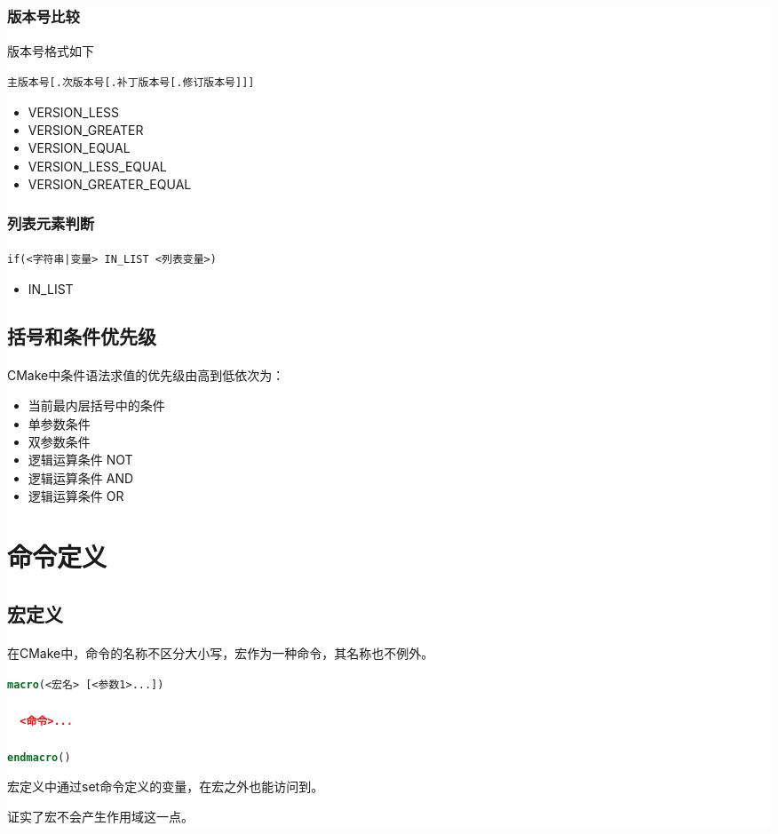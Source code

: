 ### 版本号比较

版本号格式如下

```
主版本号[.次版本号[.补丁版本号[.修订版本号]]]
```

- VERSION_LESS
- VERSION_GREATER
- VERSION_EQUAL
- VERSION_LESS_EQUAL
- VERSION_GREATER_EQUAL

### 列表元素判断

```
if(<字符串|变量> IN_LIST <列表变量>)
```

- IN_LIST




## 括号和条件优先级

CMake中条件语法求值的优先级由高到低依次为：

- 当前最内层括号中的条件
- 单参数条件
- 双参数条件
- 逻辑运算条件 NOT
- 逻辑运算条件 AND
- 逻辑运算条件 OR


# 命令定义

## 宏定义

在CMake中，命令的名称不区分大小写，宏作为一种命令，其名称也不例外。

```cmake
macro(<宏名> [<参数1>...])

  <命令>...

endmacro()

```

宏定义中通过set命令定义的变量，在宏之外也能访问到。

证实了宏不会产生作用域这一点。
